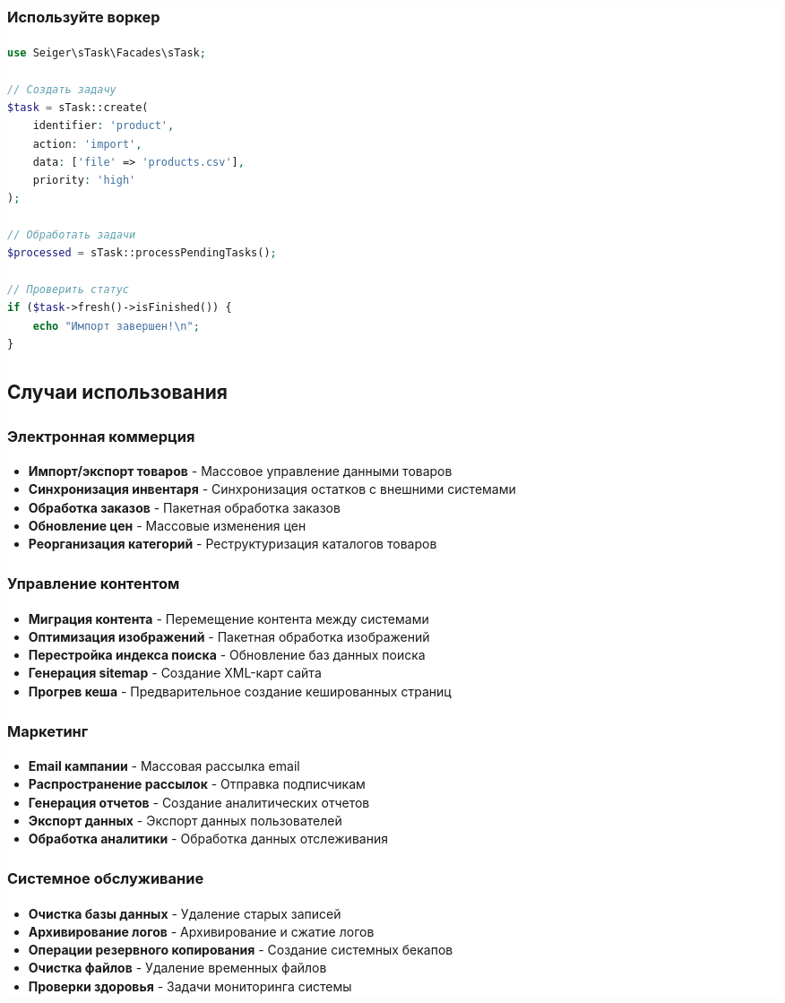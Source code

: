 ```php
```

### Используйте воркер

```php
use Seiger\sTask\Facades\sTask;

// Создать задачу
$task = sTask::create(
    identifier: 'product',
    action: 'import',
    data: ['file' => 'products.csv'],
    priority: 'high'
);

// Обработать задачи
$processed = sTask::processPendingTasks();

// Проверить статус
if ($task->fresh()->isFinished()) {
    echo "Импорт завершен!\n";
}
```

## Случаи использования

### Электронная коммерция
- **Импорт/экспорт товаров** - Массовое управление данными товаров
- **Синхронизация инвентаря** - Синхронизация остатков с внешними системами
- **Обработка заказов** - Пакетная обработка заказов
- **Обновление цен** - Массовые изменения цен
- **Реорганизация категорий** - Реструктуризация каталогов товаров

### Управление контентом
- **Миграция контента** - Перемещение контента между системами
- **Оптимизация изображений** - Пакетная обработка изображений
- **Перестройка индекса поиска** - Обновление баз данных поиска
- **Генерация sitemap** - Создание XML-карт сайта
- **Прогрев кеша** - Предварительное создание кешированных страниц

### Маркетинг
- **Email кампании** - Массовая рассылка email
- **Распространение рассылок** - Отправка подписчикам
- **Генерация отчетов** - Создание аналитических отчетов
- **Экспорт данных** - Экспорт данных пользователей
- **Обработка аналитики** - Обработка данных отслеживания

### Системное обслуживание
- **Очистка базы данных** - Удаление старых записей
- **Архивирование логов** - Архивирование и сжатие логов
- **Операции резервного копирования** - Создание системных бекапов
- **Очистка файлов** - Удаление временных файлов
- **Проверки здоровья** - Задачи мониторинга системы
